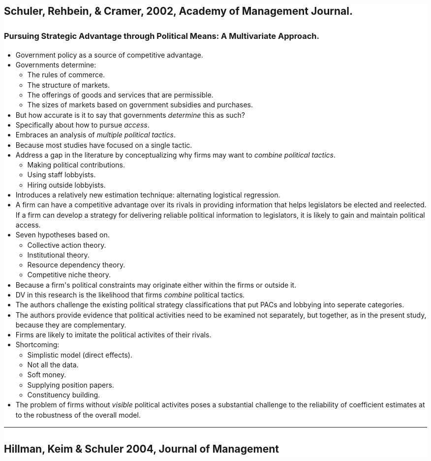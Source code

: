 
## Schuler, Rehbein, & Cramer, 2002, Academy of Management Journal.

### Pursuing Strategic Advantage through Political Means: A Multivariate Approach.

- Government policy as a source of competitive advantage.
- Governments determine:
  - The rules of commerce.
  - The structure of markets.
  - The offerings of goods and services that are permissible.
  - The sizes of markets based on government subsidies and purchases.
- But how accurate is it to say that governments _determine_ this as such?
- Specifically about how to pursue _access_.
- Embraces an analysis of _multiple political tactics_. 
- Because most studies have focused on a single tactic.
- Address a gap in the literature by conceptualizing why firms may want to _combine political tactics_.
  - Making political contributions.
  - Using staff lobbyists.
  - Hiring outside lobbyists.
- Introduces a relatively new estimation technique: alternating logistical regression.
- A firm can have a competitive advantage over its rivals in providing information that helps legislators be elected and reelected. If a firm can develop a strategy for delivering reliable political information to legislators, it is likely to gain and maintain political access.
- Seven hypotheses based on.
  - Collective action theory.
  - Institutional theory.
  - Resource dependency theory.
  - Competitive niche theory.
- Because a firm's political constraints may originate either within the firms or outside it. 
- DV in this research is the likelihood that firms _combine_ political tactics. 
- The authors challenge the existing political strategy classifications that put PACs and lobbying into seperate categories.
- The authors provide evidence that political activities need to be examined not separately, but together, as in the present study, because they are complementary. 
- Firms are likely to imitate the political activites of their rivals. 
- Shortcoming:
  - Simplistic model (direct effects).
  - Not all the data.
  - Soft money.
  - Supplying position papers.
  - Constituency building.
- The problem of firms without _visible_ political activites poses a substantial challenge to the reliability of coefficient estimates at to the robustness of the overall model.

---

## Hillman, Keim & Schuler 2004, Journal of Management
